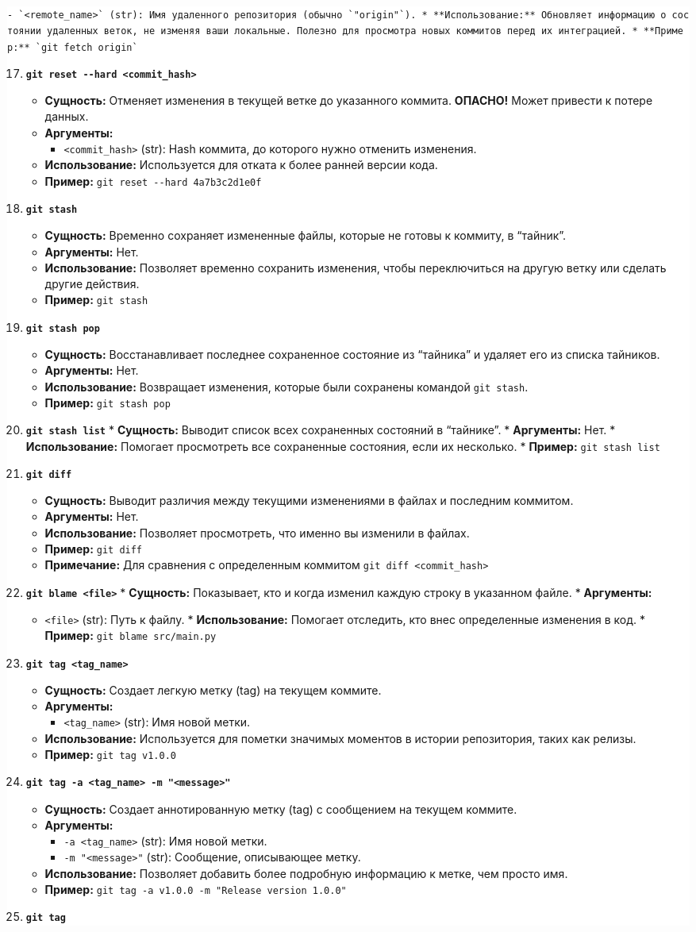     - `<remote_name>` (str): Имя удаленного репозитория (обычно `"origin"`). * **Использование:** Обновляет информацию о состоянии удаленных веток, не изменяя ваши локальные. Полезно для просмотра новых коммитов перед их интеграцией. * **Пример:** `git fetch origin`
17. **`git reset --hard <commit_hash>`**
    
    - **Сущность:** Отменяет изменения в текущей ветке до указанного коммита. **ОПАСНО!** Может привести к потере данных.
    - **Аргументы:**
        - `<commit_hash>` (str): Hash коммита, до которого нужно отменить изменения.
    - **Использование:** Используется для отката к более ранней версии кода.
    - **Пример:** `git reset --hard 4a7b3c2d1e0f`
18. **`git stash`**
    
    - **Сущность:** Временно сохраняет измененные файлы, которые не готовы к коммиту, в “тайник”.
    - **Аргументы:** Нет.
    - **Использование:** Позволяет временно сохранить изменения, чтобы переключиться на другую ветку или сделать другие действия.
    - **Пример:** `git stash`
19. **`git stash pop`**
    
    - **Сущность:** Восстанавливает последнее сохраненное состояние из “тайника” и удаляет его из списка тайников.
    - **Аргументы:** Нет.
    - **Использование:** Возвращает изменения, которые были сохранены командой `git stash`.
    - **Пример:** `git stash pop`
20. **`git stash list`** * **Сущность:** Выводит список всех сохраненных состояний в “тайнике”. * **Аргументы:** Нет. * **Использование:** Помогает просмотреть все сохраненные состояния, если их несколько. * **Пример:** `git stash list`
    
21. **`git diff`**
    
    - **Сущность:** Выводит различия между текущими изменениями в файлах и последним коммитом.
    - **Аргументы:** Нет.
    - **Использование:** Позволяет просмотреть, что именно вы изменили в файлах.
    - **Пример:** `git diff`
    - **Примечание:** Для сравнения с определенным коммитом `git diff <commit_hash>`
22. **`git blame <file>`** * **Сущность:** Показывает, кто и когда изменил каждую строку в указанном файле. * **Аргументы:**
    
    - `<file>` (str): Путь к файлу. * **Использование:** Помогает отследить, кто внес определенные изменения в код. * **Пример:** `git blame src/main.py`

23. **`git tag <tag_name>`**
    
    - **Сущность:** Создает легкую метку (tag) на текущем коммите.
    - **Аргументы:**
        - `<tag_name>` (str): Имя новой метки.
    - **Использование:** Используется для пометки значимых моментов в истории репозитория, таких как релизы.
    - **Пример:** `git tag v1.0.0`
24. **`git tag -a <tag_name> -m "<message>"`**
    
    - **Сущность:** Создает аннотированную метку (tag) с сообщением на текущем коммите.
    - **Аргументы:**
        - `-a <tag_name>` (str): Имя новой метки.
        - `-m "<message>"` (str): Сообщение, описывающее метку.
    - **Использование:** Позволяет добавить более подробную информацию к метке, чем просто имя.
    - **Пример:** `git tag -a v1.0.0 -m "Release version 1.0.0"`
25. **`git tag`**
    